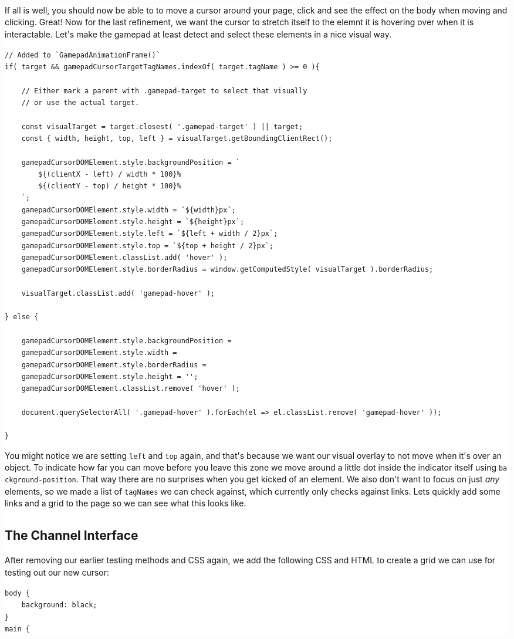 If all is well, you should now be able to to move a cursor around your page, click and see the effect on the body when moving and clicking. Great! Now for the last refinement, we want the cursor to stretch itself to the elemnt it is hovering over when it is interactable. Let's make the gamepad at least detect and select these elements in a nice visual way.

    // Added to `GamepadAnimationFrame()`
    if( target && gamepadCursorTargetTagNames.indexOf( target.tagName ) >= 0 ){

        // Either mark a parent with .gamepad-target to select that visually
        // or use the actual target.

        const visualTarget = target.closest( '.gamepad-target' ) || target;
        const { width, height, top, left } = visualTarget.getBoundingClientRect();

        gamepadCursorDOMElement.style.backgroundPosition = `
            ${(clientX - left) / width * 100}%
            ${(clientY - top) / height * 100}%
        `;
        gamepadCursorDOMElement.style.width = `${width}px`;
        gamepadCursorDOMElement.style.height = `${height}px`;
        gamepadCursorDOMElement.style.left = `${left + width / 2}px`;
        gamepadCursorDOMElement.style.top = `${top + height / 2}px`;
        gamepadCursorDOMElement.classList.add( 'hover' );
        gamepadCursorDOMElement.style.borderRadius = window.getComputedStyle( visualTarget ).borderRadius;

        visualTarget.classList.add( 'gamepad-hover' );

    } else {

        gamepadCursorDOMElement.style.backgroundPosition =
        gamepadCursorDOMElement.style.width =
        gamepadCursorDOMElement.style.borderRadius =
        gamepadCursorDOMElement.style.height = '';
        gamepadCursorDOMElement.classList.remove( 'hover' );

        document.querySelectorAll( '.gamepad-hover' ).forEach(el => el.classList.remove( 'gamepad-hover' ));

    }

You might notice we are setting `left` and `top` again, and that's because we want our visual overlay to not move when it's over an object. To indicate how far you can move before you leave this zone we move around a little dot inside the indicator itself using `background-position`. That way there are no surprises when you get kicked of an element. We also don't want to focus on just _any_ elements, so we made a list of `tagNames` we can check against, which currently only checks against links. Lets quickly add some links and a grid to the page so we can see what this looks like.

## The Channel Interface

After removing our earlier testing methods and CSS again, we add the following CSS and HTML to create a grid we can use for testing out our new cursor:

    body {
        background: black;
    }
    main {
